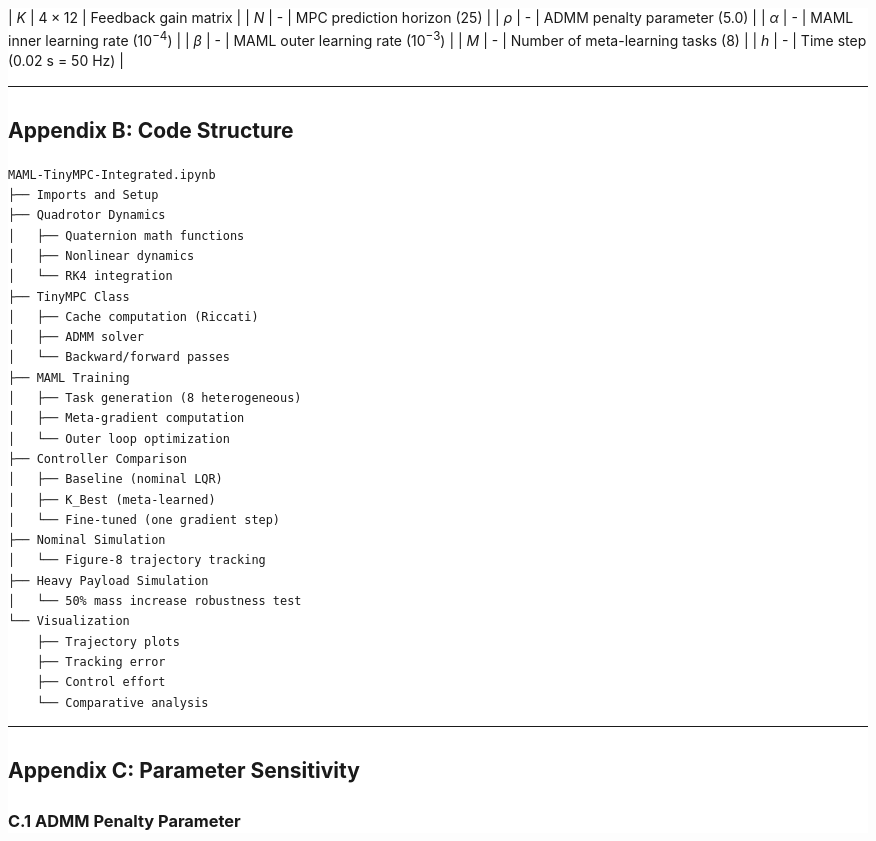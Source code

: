 | $K$ | $4 \times 12$ | Feedback gain matrix |
| $N$ | - | MPC prediction horizon (25) |
| $\rho$ | - | ADMM penalty parameter (5.0) |
| $\alpha$ | - | MAML inner learning rate ($10^{-4}$) |
| $\beta$ | - | MAML outer learning rate ($10^{-3}$) |
| $M$ | - | Number of meta-learning tasks (8) |
| $h$ | - | Time step (0.02 s = 50 Hz) |

---

## Appendix B: Code Structure

```
MAML-TinyMPC-Integrated.ipynb
├── Imports and Setup
├── Quadrotor Dynamics
│   ├── Quaternion math functions
│   ├── Nonlinear dynamics
│   └── RK4 integration
├── TinyMPC Class
│   ├── Cache computation (Riccati)
│   ├── ADMM solver
│   └── Backward/forward passes
├── MAML Training
│   ├── Task generation (8 heterogeneous)
│   ├── Meta-gradient computation
│   └── Outer loop optimization
├── Controller Comparison
│   ├── Baseline (nominal LQR)
│   ├── K_Best (meta-learned)
│   └── Fine-tuned (one gradient step)
├── Nominal Simulation
│   └── Figure-8 trajectory tracking
├── Heavy Payload Simulation
│   └── 50% mass increase robustness test
└── Visualization
    ├── Trajectory plots
    ├── Tracking error
    ├── Control effort
    └── Comparative analysis
```

---

## Appendix C: Parameter Sensitivity

### C.1 ADMM Penalty Parameter
